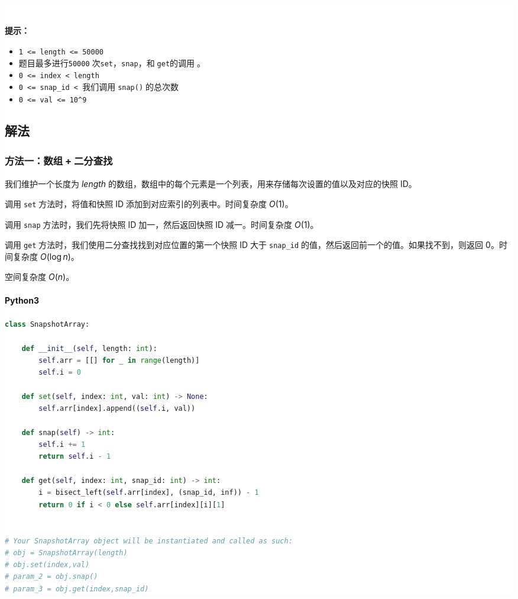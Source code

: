<p>&nbsp;</p>

<p><strong>提示：</strong></p>

<ul>
	<li><code>1 &lt;= length&nbsp;&lt;= 50000</code></li>
	<li>题目最多进行<code>50000</code> 次<code>set</code>，<code>snap</code>，和&nbsp;<code>get</code>的调用 。</li>
	<li><code>0 &lt;= index&nbsp;&lt;&nbsp;length</code></li>
	<li><code>0 &lt;=&nbsp;snap_id &lt;&nbsp;</code>我们调用&nbsp;<code>snap()</code>&nbsp;的总次数</li>
	<li><code>0 &lt;=&nbsp;val &lt;= 10^9</code></li>
</ul>



## 解法



### 方法一：数组 + 二分查找

我们维护一个长度为 $\textit{length}$ 的数组，数组中的每个元素是一个列表，用来存储每次设置的值以及对应的快照 ID。

调用 `set` 方法时，将值和快照 ID 添加到对应索引的列表中。时间复杂度 $O(1)$。

调用 `snap` 方法时，我们先将快照 ID 加一，然后返回快照 ID 减一。时间复杂度 $O(1)$。

调用 `get` 方法时，我们使用二分查找找到对应位置的第一个快照 ID 大于 `snap_id` 的值，然后返回前一个的值。如果找不到，则返回 0。时间复杂度 $O(\log n)$。

空间复杂度 $O(n)$。



#### Python3

```python
class SnapshotArray:

    def __init__(self, length: int):
        self.arr = [[] for _ in range(length)]
        self.i = 0

    def set(self, index: int, val: int) -> None:
        self.arr[index].append((self.i, val))

    def snap(self) -> int:
        self.i += 1
        return self.i - 1

    def get(self, index: int, snap_id: int) -> int:
        i = bisect_left(self.arr[index], (snap_id, inf)) - 1
        return 0 if i < 0 else self.arr[index][i][1]


# Your SnapshotArray object will be instantiated and called as such:
# obj = SnapshotArray(length)
# obj.set(index,val)
# param_2 = obj.snap()
# param_3 = obj.get(index,snap_id)
```
